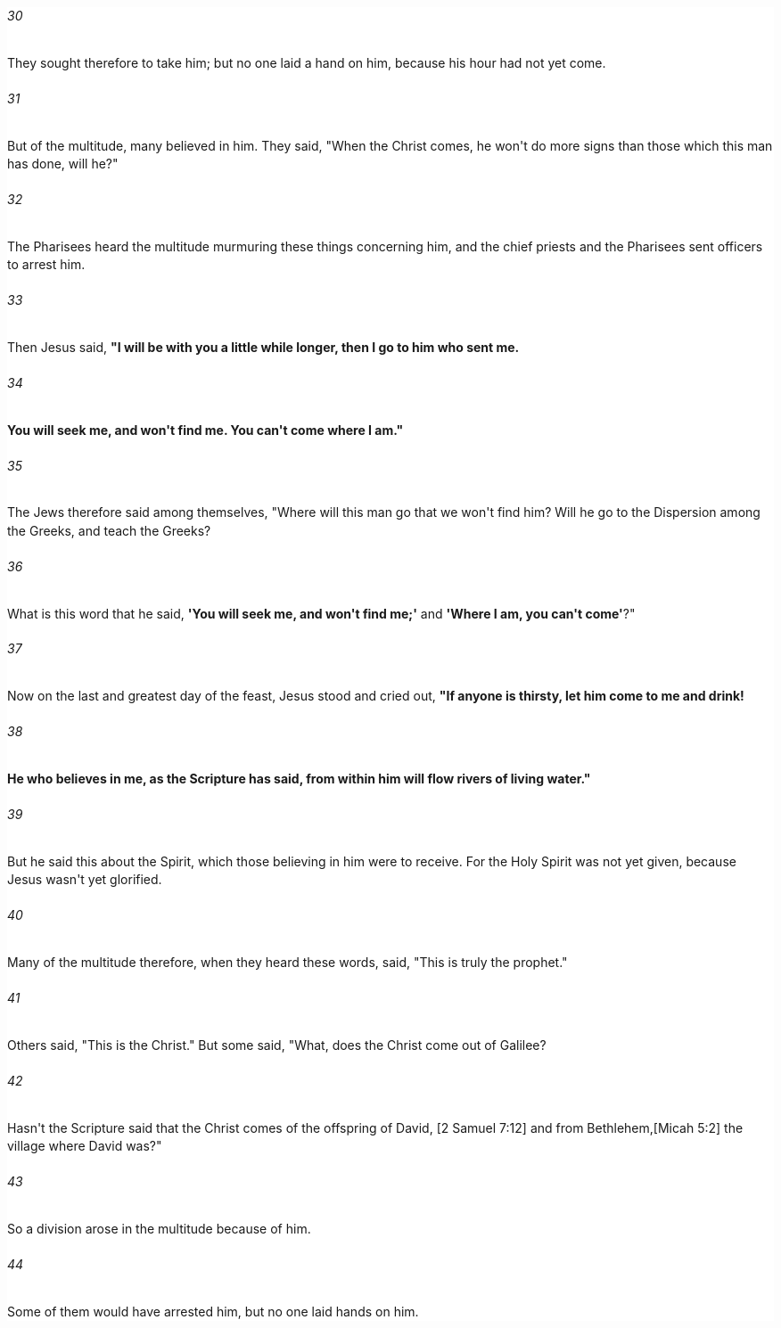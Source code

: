 ###### 30 
They sought therefore to take him; but no one laid a hand on him, because his hour had not yet come. 

###### 31 
But of the multitude, many believed in him. They said, "When the Christ comes, he won't do more signs than those which this man has done, will he?" 

###### 32 
The Pharisees heard the multitude murmuring these things concerning him, and the chief priests and the Pharisees sent officers to arrest him. 

###### 33 
Then Jesus said, **"I will be with you a little while longer, then I go to him who sent me.** 

###### 34 
**You will seek me, and won't find me. You can't come where I am."** 

###### 35 
The Jews therefore said among themselves, "Where will this man go that we won't find him? Will he go to the Dispersion among the Greeks, and teach the Greeks? 

###### 36 
What is this word that he said, **'You will seek me, and won't find me;'** and **'Where I am, you can't come'**?" 

###### 37 
Now on the last and greatest day of the feast, Jesus stood and cried out, **"If anyone is thirsty, let him come to me and drink!** 

###### 38 
**He who believes in me, as the Scripture has said, from within him will flow rivers of living water."** 

###### 39 
But he said this about the Spirit, which those believing in him were to receive. For the Holy Spirit was not yet given, because Jesus wasn't yet glorified. 

###### 40 
Many of the multitude therefore, when they heard these words, said, "This is truly the prophet." 

###### 41 
Others said, "This is the Christ." But some said, "What, does the Christ come out of Galilee? 

###### 42 
Hasn't the Scripture said that the Christ comes of the offspring of David, <crossref intro="7:42">[2 Samuel 7:12]</crossref> and from Bethlehem,<crossref intro="7:42">[Micah 5:2]</crossref> the village where David was?" 

###### 43 
So a division arose in the multitude because of him. 

###### 44 
Some of them would have arrested him, but no one laid hands on him. 
